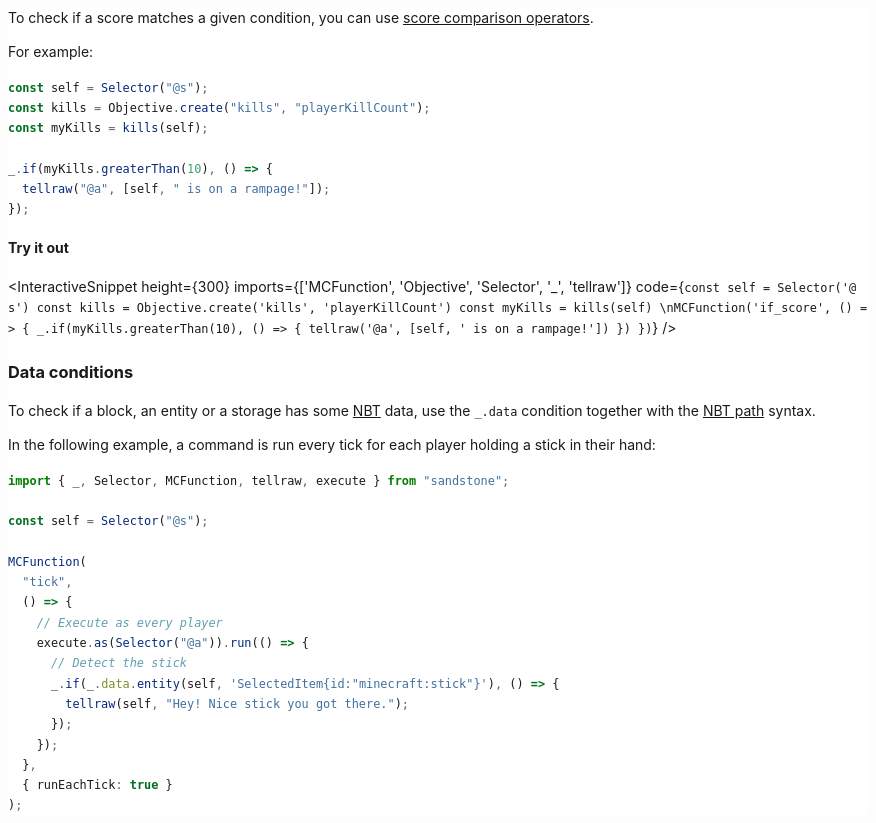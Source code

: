To check if a score matches a given condition, you can use [score comparison operators].

For example:

```ts
const self = Selector("@s");
const kills = Objective.create("kills", "playerKillCount");
const myKills = kills(self);

_.if(myKills.greaterThan(10), () => {
  tellraw("@a", [self, " is on a rampage!"]);
});
```

#### Try it out

<InteractiveSnippet height={300} imports={['MCFunction', 'Objective', 'Selector', '_', 'tellraw']} code={`const self = Selector('@s')
const kills = Objective.create('kills', 'playerKillCount')
const myKills = kills(self)
\nMCFunction('if_score', () => {
  _.if(myKills.greaterThan(10), () => {
    tellraw('@a', [self, ' is on a rampage!'])
  })
})`} />

[score comparison operators]: /docs/features/variables/objectives#comparison

### Data conditions

To check if a block, an entity or a storage has some [NBT](/docs/features/nbt)
data, use the `_.data` condition together with the [NBT path] syntax.

In the following example, a command is run every tick for each player holding
a stick in their hand:

```ts
import { _, Selector, MCFunction, tellraw, execute } from "sandstone";

const self = Selector("@s");

MCFunction(
  "tick",
  () => {
    // Execute as every player
    execute.as(Selector("@a")).run(() => {
      // Detect the stick
      _.if(_.data.entity(self, 'SelectedItem{id:"minecraft:stick"}'), () => {
        tellraw(self, "Hey! Nice stick you got there.");
      });
    });
  },
  { runEachTick: true }
);
```


[NBT path]: https://minecraft.fandom.com/wiki/NBT_path_format